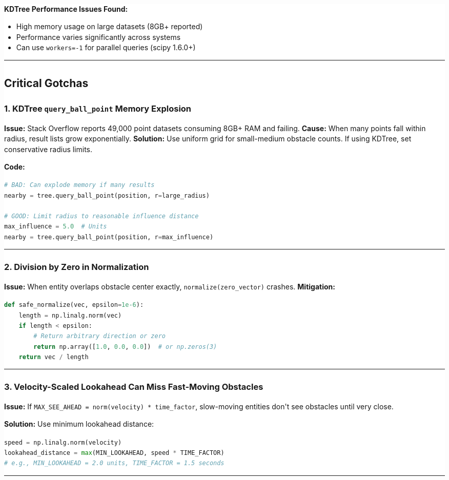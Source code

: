 **KDTree Performance Issues Found:**
- High memory usage on large datasets (8GB+ reported)
- Performance varies significantly across systems
- Can use `workers=-1` for parallel queries (scipy 1.6.0+)

---

## Critical Gotchas

### 1. KDTree `query_ball_point` Memory Explosion

**Issue:** Stack Overflow reports 49,000 point datasets consuming 8GB+ RAM and failing.
**Cause:** When many points fall within radius, result lists grow exponentially.
**Solution:** Use uniform grid for small-medium obstacle counts. If using KDTree, set conservative radius limits.

**Code:**
```python
# BAD: Can explode memory if many results
nearby = tree.query_ball_point(position, r=large_radius)

# GOOD: Limit radius to reasonable influence distance
max_influence = 5.0  # Units
nearby = tree.query_ball_point(position, r=max_influence)
```

---

### 2. Division by Zero in Normalization

**Issue:** When entity overlaps obstacle center exactly, `normalize(zero_vector)` crashes.
**Mitigation:**
```python
def safe_normalize(vec, epsilon=1e-6):
    length = np.linalg.norm(vec)
    if length < epsilon:
        # Return arbitrary direction or zero
        return np.array([1.0, 0.0, 0.0])  # or np.zeros(3)
    return vec / length
```

---

### 3. Velocity-Scaled Lookahead Can Miss Fast-Moving Obstacles

**Issue:** If `MAX_SEE_AHEAD = norm(velocity) * time_factor`, slow-moving entities don't see obstacles until very close.

**Solution:** Use minimum lookahead distance:
```python
speed = np.linalg.norm(velocity)
lookahead_distance = max(MIN_LOOKAHEAD, speed * TIME_FACTOR)
# e.g., MIN_LOOKAHEAD = 2.0 units, TIME_FACTOR = 1.5 seconds
```

---